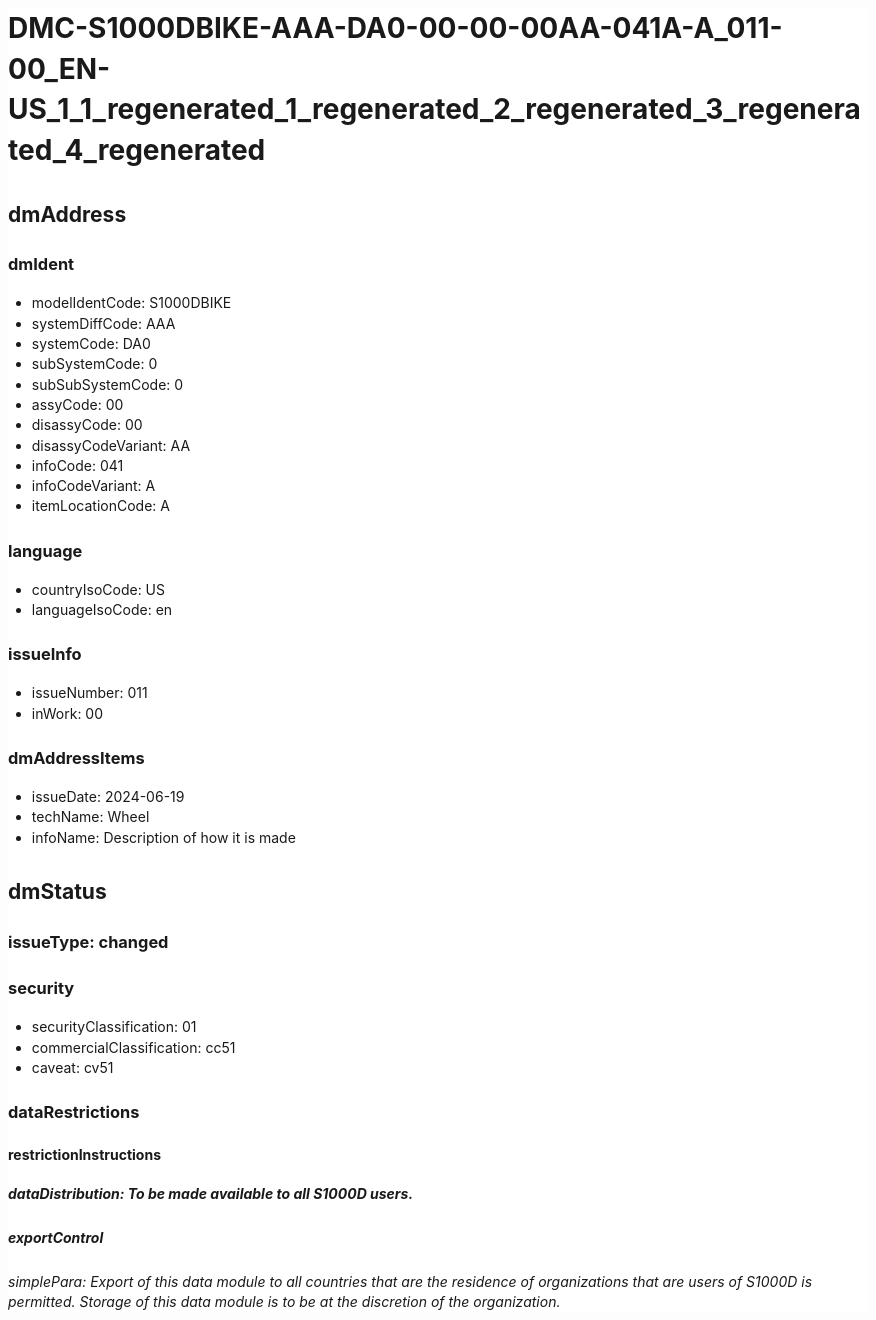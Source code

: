 # DMC-S1000DBIKE-AAA-DA0-00-00-00AA-041A-A_011-00_EN-US_1_1_regenerated_1_regenerated_2_regenerated_3_regenerated_4_regenerated

## dmAddress
### dmIdent
- modelIdentCode: S1000DBIKE
- systemDiffCode: AAA
- systemCode: DA0
- subSystemCode: 0
- subSubSystemCode: 0
- assyCode: 00
- disassyCode: 00
- disassyCodeVariant: AA
- infoCode: 041
- infoCodeVariant: A
- itemLocationCode: A

### language
- countryIsoCode: US
- languageIsoCode: en

### issueInfo
- issueNumber: 011
- inWork: 00

### dmAddressItems
- issueDate: 2024-06-19
- techName: Wheel
- infoName: Description of how it is made

## dmStatus
### issueType: changed
### security
- securityClassification: 01
- commercialClassification: cc51
- caveat: cv51

### dataRestrictions
#### restrictionInstructions
##### dataDistribution: To be made available to all S1000D users.
##### exportControl
###### simplePara: Export of this data module to all countries that are the residence of organizations that are users of S1000D is permitted. Storage of this data module is to be at the discretion of the organization.
